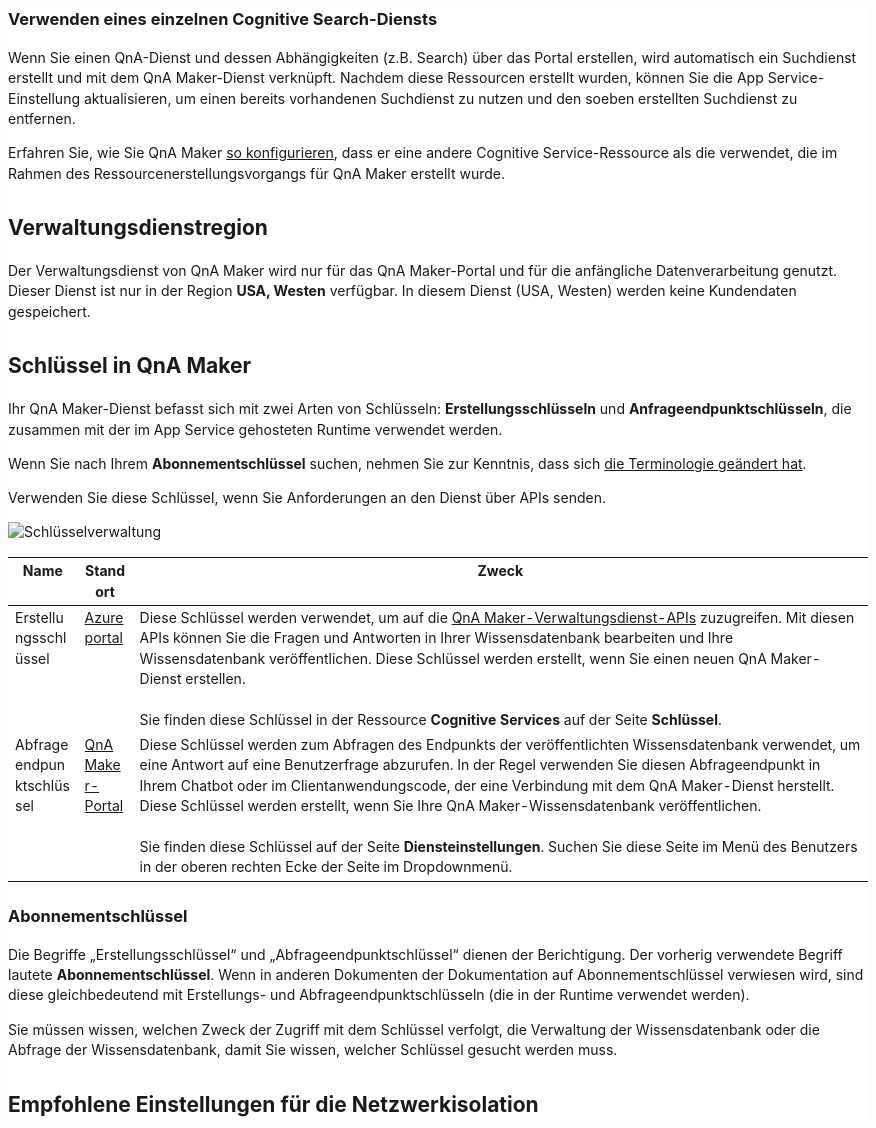 ### <a name="using-a-single-cognitive-search-service"></a>Verwenden eines einzelnen Cognitive Search-Diensts

Wenn Sie einen QnA-Dienst und dessen Abhängigkeiten (z.B. Search) über das Portal erstellen, wird automatisch ein Suchdienst erstellt und mit dem QnA Maker-Dienst verknüpft. Nachdem diese Ressourcen erstellt wurden, können Sie die App Service-Einstellung aktualisieren, um einen bereits vorhandenen Suchdienst zu nutzen und den soeben erstellten Suchdienst zu entfernen.

Erfahren Sie, wie Sie QnA Maker [so konfigurieren](../How-To/set-up-qnamaker-service-azure.md#configure-qna-maker-to-use-different-cognitive-search-resource), dass er eine andere Cognitive Service-Ressource als die verwendet, die im Rahmen des Ressourcenerstellungsvorgangs für QnA Maker erstellt wurde.

## <a name="management-service-region"></a>Verwaltungsdienstregion

Der Verwaltungsdienst von QnA Maker wird nur für das QnA Maker-Portal und für die anfängliche Datenverarbeitung genutzt. Dieser Dienst ist nur in der Region **USA, Westen** verfügbar. In diesem Dienst (USA, Westen) werden keine Kundendaten gespeichert.

## <a name="keys-in-qna-maker"></a>Schlüssel in QnA Maker

Ihr QnA Maker-Dienst befasst sich mit zwei Arten von Schlüsseln: **Erstellungsschlüsseln** und **Anfrageendpunktschlüsseln**, die zusammen mit der im App Service gehosteten Runtime verwendet werden.

Wenn Sie nach Ihrem **Abonnementschlüssel** suchen, nehmen Sie zur Kenntnis, dass sich [die Terminologie geändert hat](#subscription-keys).

Verwenden Sie diese Schlüssel, wenn Sie Anforderungen an den Dienst über APIs senden.

![Schlüsselverwaltung](../media/qnamaker-how-to-key-management/key-management.png)

|Name|Standort|Zweck|
|--|--|--|
|Erstellungsschlüssel|[Azure portal](https://azure.microsoft.com/free/cognitive-services/)|Diese Schlüssel werden verwendet, um auf die [QnA Maker-Verwaltungsdienst-APIs](https://go.microsoft.com/fwlink/?linkid=2092179) zuzugreifen. Mit diesen APIs können Sie die Fragen und Antworten in Ihrer Wissensdatenbank bearbeiten und Ihre Wissensdatenbank veröffentlichen. Diese Schlüssel werden erstellt, wenn Sie einen neuen QnA Maker-Dienst erstellen.<br><br>Sie finden diese Schlüssel in der Ressource **Cognitive Services** auf der Seite **Schlüssel**.|
|Abfrageendpunktschlüssel|[QnA Maker-Portal](https://www.qnamaker.ai)|Diese Schlüssel werden zum Abfragen des Endpunkts der veröffentlichten Wissensdatenbank verwendet, um eine Antwort auf eine Benutzerfrage abzurufen. In der Regel verwenden Sie diesen Abfrageendpunkt in Ihrem Chatbot oder im Clientanwendungscode, der eine Verbindung mit dem QnA Maker-Dienst herstellt. Diese Schlüssel werden erstellt, wenn Sie Ihre QnA Maker-Wissensdatenbank veröffentlichen.<br><br>Sie finden diese Schlüssel auf der Seite **Diensteinstellungen**. Suchen Sie diese Seite im Menü des Benutzers in der oberen rechten Ecke der Seite im Dropdownmenü.|

### <a name="subscription-keys"></a>Abonnementschlüssel

Die Begriffe „Erstellungsschlüssel“ und „Abfrageendpunktschlüssel“ dienen der Berichtigung. Der vorherig verwendete Begriff lautete **Abonnementschlüssel**. Wenn in anderen Dokumenten der Dokumentation auf Abonnementschlüssel verwiesen wird, sind diese gleichbedeutend mit Erstellungs- und Abfrageendpunktschlüsseln (die in der Runtime verwendet werden).

Sie müssen wissen, welchen Zweck der Zugriff mit dem Schlüssel verfolgt, die Verwaltung der Wissensdatenbank oder die Abfrage der Wissensdatenbank, damit Sie wissen, welcher Schlüssel gesucht werden muss.

## <a name="recommended-settings-for-network-isolation"></a>Empfohlene Einstellungen für die Netzwerkisolation
